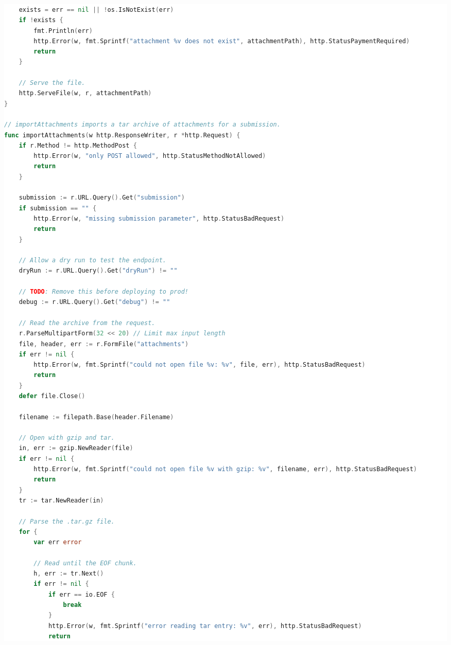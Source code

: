 ```go
	exists = err == nil || !os.IsNotExist(err)
	if !exists {
		fmt.Println(err)
		http.Error(w, fmt.Sprintf("attachment %v does not exist", attachmentPath), http.StatusPaymentRequired)
		return
	}

	// Serve the file.
	http.ServeFile(w, r, attachmentPath)
}

// importAttachments imports a tar archive of attachments for a submission.
func importAttachments(w http.ResponseWriter, r *http.Request) {
	if r.Method != http.MethodPost {
		http.Error(w, "only POST allowed", http.StatusMethodNotAllowed)
		return
	}

	submission := r.URL.Query().Get("submission")
	if submission == "" {
		http.Error(w, "missing submission parameter", http.StatusBadRequest)
		return
	}

	// Allow a dry run to test the endpoint.
	dryRun := r.URL.Query().Get("dryRun") != ""

	// TODO: Remove this before deploying to prod!
	debug := r.URL.Query().Get("debug") != ""

	// Read the archive from the request.
	r.ParseMultipartForm(32 << 20) // Limit max input length
	file, header, err := r.FormFile("attachments")
	if err != nil {
		http.Error(w, fmt.Sprintf("could not open file %v: %v", file, err), http.StatusBadRequest)
		return
	}
	defer file.Close()

	filename := filepath.Base(header.Filename)

	// Open with gzip and tar.
	in, err := gzip.NewReader(file)
	if err != nil {
		http.Error(w, fmt.Sprintf("could not open file %v with gzip: %v", filename, err), http.StatusBadRequest)
		return
	}
	tr := tar.NewReader(in)

	// Parse the .tar.gz file.
	for {
		var err error

		// Read until the EOF chunk.
		h, err := tr.Next()
		if err != nil {
			if err == io.EOF {
				break
			}
			http.Error(w, fmt.Sprintf("error reading tar entry: %v", err), http.StatusBadRequest)
			return
```